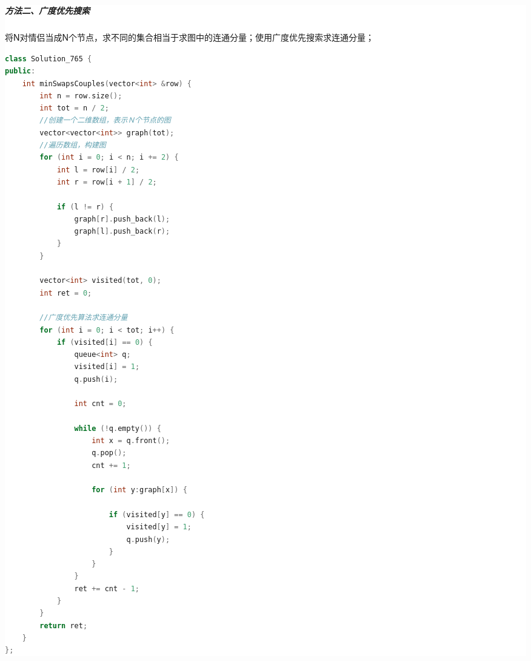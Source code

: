 ##### 方法二、广度优先搜索

将N对情侣当成N个节点，求不同的集合相当于求图中的连通分量；使用广度优先搜索求连通分量；

```c++
class Solution_765 {
public:
    int minSwapsCouples(vector<int> &row) {
        int n = row.size();
        int tot = n / 2;
        //创建一个二维数组，表示Ｎ个节点的图
        vector<vector<int>> graph(tot);
        //遍历数组，构建图
        for (int i = 0; i < n; i += 2) {
            int l = row[i] / 2;
            int r = row[i + 1] / 2;

            if (l != r) {
                graph[r].push_back(l);
                graph[l].push_back(r);
            }
        }
		
        vector<int> visited(tot, 0);
        int ret = 0;

        //广度优先算法求连通分量
        for (int i = 0; i < tot; i++) {
            if (visited[i] == 0) {
                queue<int> q;
                visited[i] = 1;
                q.push(i);

                int cnt = 0;

                while (!q.empty()) {
                    int x = q.front();
                    q.pop();
                    cnt += 1;

                    for (int y:graph[x]) {

                        if (visited[y] == 0) {
                            visited[y] = 1;
                            q.push(y);
                        }
                    }
                }
                ret += cnt - 1;
            }
        }
        return ret;
    }
};

```
